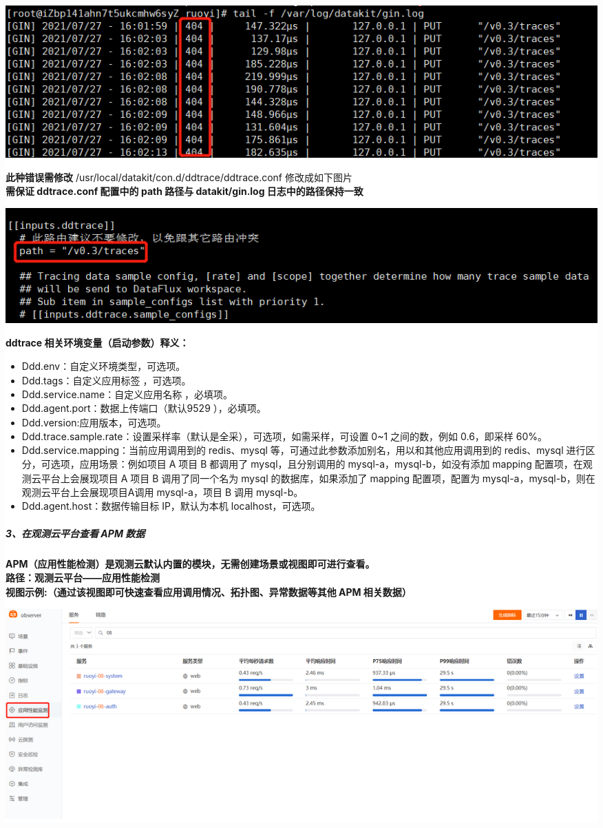![image](../images/spring-cloud-sample/22.png)

**此种错误需修改** /usr/local/datakit/con.d/ddtrace/ddtrace.conf 修改成如下图片<br />**需保证 ddtrace.conf 配置中的 path 路径与 datakit/gin.log 日志中的路径保持一致**

![image](../images/spring-cloud-sample/23.png)

**ddtrace 相关环境变量（启动参数）释义：**

- Ddd.env：自定义环境类型，可选项。
- Ddd.tags：自定义应用标签 ，可选项。
- Ddd.service.name：自定义应用名称 ，必填项。
- Ddd.agent.port：数据上传端口（默认9529 ），必填项。
- Ddd.version:应用版本，可选项。
- Ddd.trace.sample.rate：设置采样率（默认是全采），可选项，如需采样，可设置 0~1 之间的数，例如 0.6，即采样 60%。
- Ddd.service.mapping：当前应用调用到的 redis、mysql 等，可通过此参数添加别名，用以和其他应用调用到的 redis、mysql 进行区分，可选项，应用场景：例如项目 A 项目 B 都调用了 mysql，且分别调用的 mysql-a，mysql-b，如没有添加 mapping 配置项，在观测云平台上会展现项目 A 项目 B 调用了同一个名为 mysql 的数据库，如果添加了 mapping 配置项，配置为 mysql-a，mysql-b，则在观测云平台上会展现项目A调用 mysql-a，项目 B 调用 mysql-b。
- Ddd.agent.host：数据传输目标 IP，默认为本机 localhost，可选项。

##### 3、在观测云平台查看 APM 数据

**APM（应用性能检测）是观测云默认内置的模块，无需创建场景或视图即可进行查看。**<br />**路径：观测云平台——应用性能检测**<br />**视图示例:（通过该视图即可快速查看应用调用情况、拓扑图、异常数据等其他 APM 相关数据）**

![image](../images/spring-cloud-sample/24.png)
